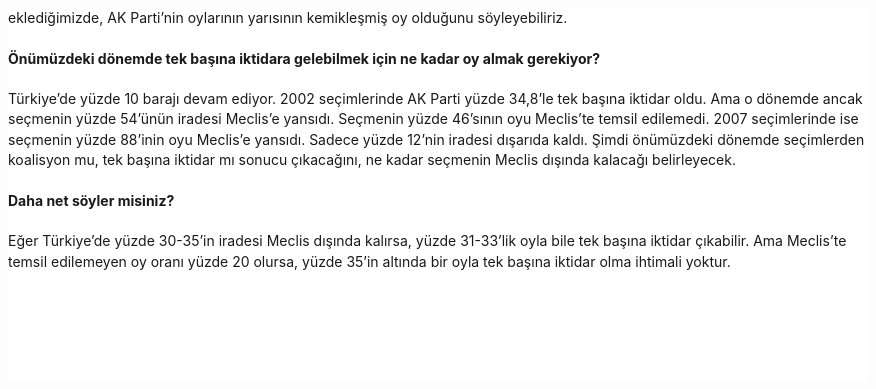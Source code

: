 eklediğimizde, AK Parti’nin oylarının yarısının kemikleşmiş oy olduğunu söyleyebiliriz. <b><br/><br/>Önümüzdeki dönemde tek başına iktidara gelebilmek için ne kadar oy almak gerekiyor?</b> <br/><br/>Türkiye’de yüzde 10 barajı devam ediyor. 2002 seçimlerinde AK Parti yüzde 34,8’le tek başına iktidar oldu. Ama o dönemde ancak seçmenin yüzde 54’ünün iradesi Meclis’e yansıdı. Seçmenin yüzde 46’sının oyu Meclis’te temsil edilemedi. 2007 seçimlerinde ise seçmenin yüzde 88’inin oyu Meclis’e yansıdı. Sadece yüzde 12’nin iradesi dışarıda kaldı. Şimdi önümüzdeki dönemde seçimlerden koalisyon mu, tek başına iktidar mı sonucu çıkacağını, ne kadar seçmenin Meclis dışında kalacağı belirleyecek.<b> <br/><br/>Daha net söyler misiniz?</b> <br/><br/>Eğer Türkiye’de yüzde 30-35’in iradesi Meclis dışında kalırsa, yüzde 31-33’lik oyla bile tek başına iktidar çıkabilir. Ama Meclis’te temsil edilemeyen oy oranı yüzde 20 olursa, yüzde 35’in altında bir oyla tek başına iktidar olma ihtimali yoktur.</p>
<br/>
<br/>
<br/>



<br/>


<div id="taraf_not">
</div>

</div>


</div>
